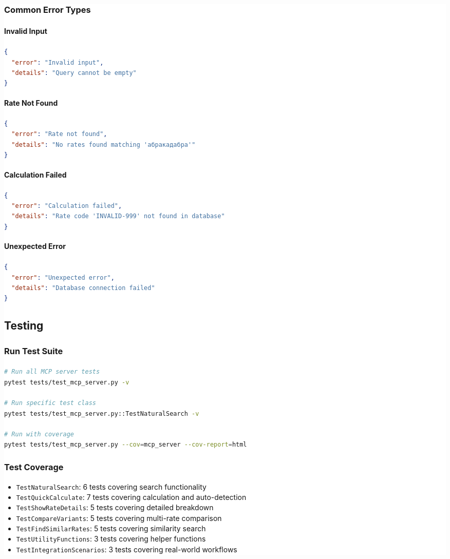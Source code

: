 ### Common Error Types

#### Invalid Input
```json
{
  "error": "Invalid input",
  "details": "Query cannot be empty"
}
```

#### Rate Not Found
```json
{
  "error": "Rate not found",
  "details": "No rates found matching 'абракадабра'"
}
```

#### Calculation Failed
```json
{
  "error": "Calculation failed",
  "details": "Rate code 'INVALID-999' not found in database"
}
```

#### Unexpected Error
```json
{
  "error": "Unexpected error",
  "details": "Database connection failed"
}
```

## Testing

### Run Test Suite
```bash
# Run all MCP server tests
pytest tests/test_mcp_server.py -v

# Run specific test class
pytest tests/test_mcp_server.py::TestNaturalSearch -v

# Run with coverage
pytest tests/test_mcp_server.py --cov=mcp_server --cov-report=html
```

### Test Coverage
- `TestNaturalSearch`: 6 tests covering search functionality
- `TestQuickCalculate`: 7 tests covering calculation and auto-detection
- `TestShowRateDetails`: 5 tests covering detailed breakdown
- `TestCompareVariants`: 5 tests covering multi-rate comparison
- `TestFindSimilarRates`: 5 tests covering similarity search
- `TestUtilityFunctions`: 3 tests covering helper functions
- `TestIntegrationScenarios`: 3 tests covering real-world workflows
